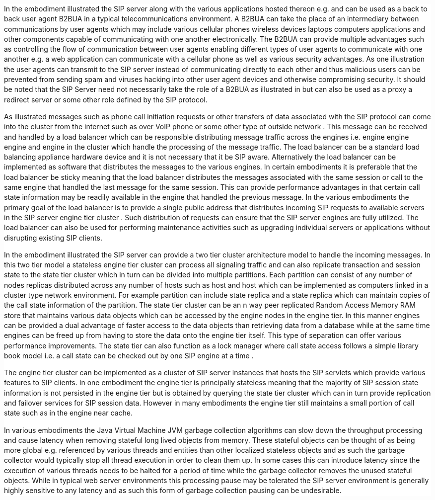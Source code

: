 In the embodiment illustrated the SIP server along with the various applications hosted thereon e.g. and can be used as a back to back user agent B2BUA in a typical telecommunications environment. A B2BUA can take the place of an intermediary between communications by user agents which may include various cellular phones wireless devices laptops computers applications and other components capable of communicating with one another electronically. The B2BUA can provide multiple advantages such as controlling the flow of communication between user agents enabling different types of user agents to communicate with one another e.g. a web application can communicate with a cellular phone as well as various security advantages. As one illustration the user agents can transmit to the SIP server instead of communicating directly to each other and thus malicious users can be prevented from sending spam and viruses hacking into other user agent devices and otherwise compromising security. It should be noted that the SIP Server need not necessarily take the role of a B2BUA as illustrated in but can also be used as a proxy a redirect server or some other role defined by the SIP protocol.

As illustrated messages such as phone call initiation requests or other transfers of data associated with the SIP protocol can come into the cluster from the internet such as over VoIP phone or some other type of outside network . This message can be received and handled by a load balancer which can be responsible distributing message traffic across the engines i.e. engine engine engine and engine in the cluster which handle the processing of the message traffic. The load balancer can be a standard load balancing appliance hardware device and it is not necessary that it be SIP aware. Alternatively the load balancer can be implemented as software that distributes the messages to the various engines. In certain embodiments it is preferable that the load balancer be sticky meaning that the load balancer distributes the messages associated with the same session or call to the same engine that handled the last message for the same session. This can provide performance advantages in that certain call state information may be readily available in the engine that handled the previous message. In the various embodiments the primary goal of the load balancer is to provide a single public address that distributes incoming SIP requests to available servers in the SIP server engine tier cluster . Such distribution of requests can ensure that the SIP server engines are fully utilized. The load balancer can also be used for performing maintenance activities such as upgrading individual servers or applications without disrupting existing SIP clients.

In the embodiment illustrated the SIP server can provide a two tier cluster architecture model to handle the incoming messages. In this two tier model a stateless engine tier cluster can process all signaling traffic and can also replicate transaction and session state to the state tier cluster which in turn can be divided into multiple partitions. Each partition can consist of any number of nodes replicas distributed across any number of hosts such as host and host which can be implemented as computers linked in a cluster type network environment. For example partition can include state replica and a state replica which can maintain copies of the call state information of the partition. The state tier cluster can be an n way peer replicated Random Access Memory RAM store that maintains various data objects which can be accessed by the engine nodes in the engine tier. In this manner engines can be provided a dual advantage of faster access to the data objects than retrieving data from a database while at the same time engines can be freed up from having to store the data onto the engine tier itself. This type of separation can offer various performance improvements. The state tier can also function as a lock manager where call state access follows a simple library book model i.e. a call state can be checked out by one SIP engine at a time .

The engine tier cluster can be implemented as a cluster of SIP server instances that hosts the SIP servlets which provide various features to SIP clients. In one embodiment the engine tier is principally stateless meaning that the majority of SIP session state information is not persisted in the engine tier but is obtained by querying the state tier cluster which can in turn provide replication and failover services for SIP session data. However in many embodiments the engine tier still maintains a small portion of call state such as in the engine near cache.

In various embodiments the Java Virtual Machine JVM garbage collection algorithms can slow down the throughput processing and cause latency when removing stateful long lived objects from memory. These stateful objects can be thought of as being more global e.g. referenced by various threads and entities than other localized stateless objects and as such the garbage collector would typically stop all thread execution in order to clean them up. In some cases this can introduce latency since the execution of various threads needs to be halted for a period of time while the garbage collector removes the unused stateful objects. While in typical web server environments this processing pause may be tolerated the SIP server environment is generally highly sensitive to any latency and as such this form of garbage collection pausing can be undesirable.
